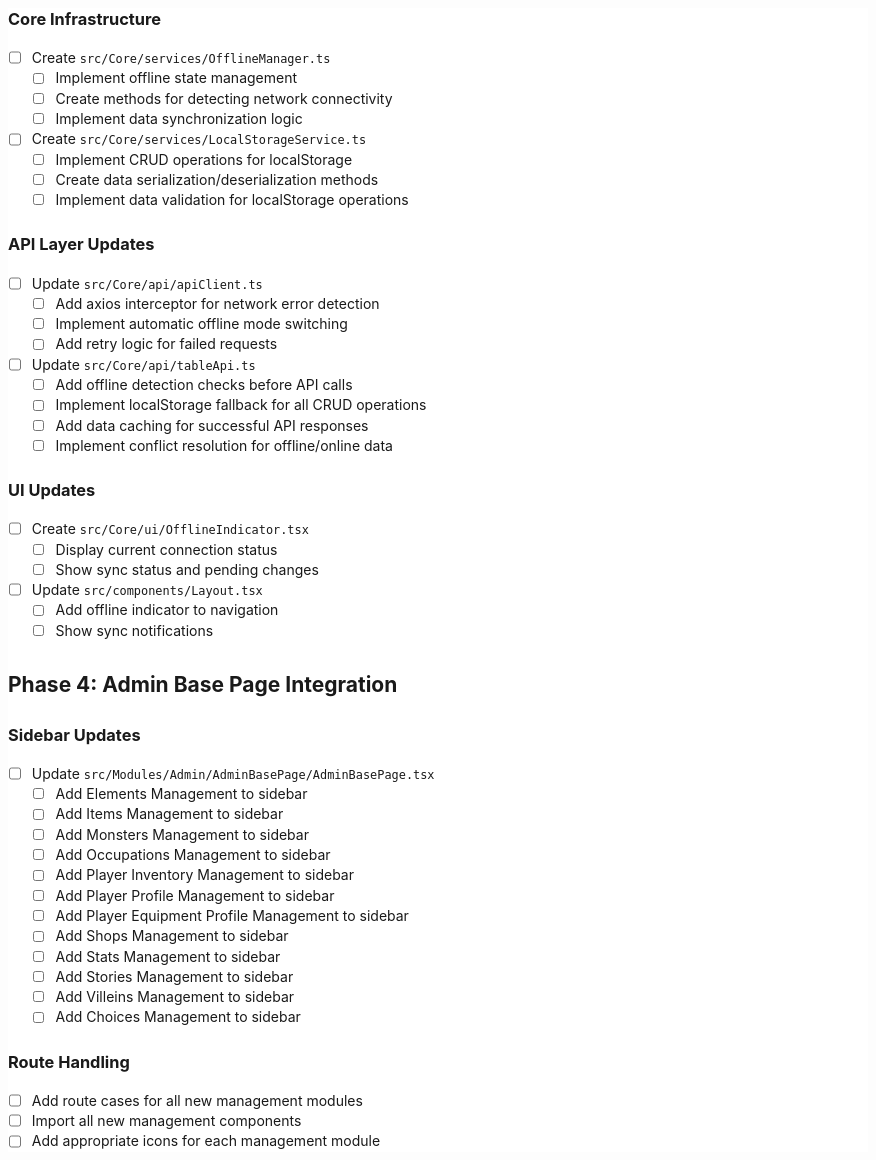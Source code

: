 ### Core Infrastructure
- [ ] Create `src/Core/services/OfflineManager.ts`
  - [ ] Implement offline state management
  - [ ] Create methods for detecting network connectivity
  - [ ] Implement data synchronization logic
- [ ] Create `src/Core/services/LocalStorageService.ts`
  - [ ] Implement CRUD operations for localStorage
  - [ ] Create data serialization/deserialization methods
  - [ ] Implement data validation for localStorage operations

### API Layer Updates
- [ ] Update `src/Core/api/apiClient.ts`
  - [ ] Add axios interceptor for network error detection
  - [ ] Implement automatic offline mode switching
  - [ ] Add retry logic for failed requests
- [ ] Update `src/Core/api/tableApi.ts`
  - [ ] Add offline detection checks before API calls
  - [ ] Implement localStorage fallback for all CRUD operations
  - [ ] Add data caching for successful API responses
  - [ ] Implement conflict resolution for offline/online data

### UI Updates
- [ ] Create `src/Core/ui/OfflineIndicator.tsx`
  - [ ] Display current connection status
  - [ ] Show sync status and pending changes
- [ ] Update `src/components/Layout.tsx`
  - [ ] Add offline indicator to navigation
  - [ ] Show sync notifications

## Phase 4: Admin Base Page Integration

### Sidebar Updates
- [ ] Update `src/Modules/Admin/AdminBasePage/AdminBasePage.tsx`
  - [ ] Add Elements Management to sidebar
  - [ ] Add Items Management to sidebar
  - [ ] Add Monsters Management to sidebar
  - [ ] Add Occupations Management to sidebar
  - [ ] Add Player Inventory Management to sidebar
  - [ ] Add Player Profile Management to sidebar
  - [ ] Add Player Equipment Profile Management to sidebar
  - [ ] Add Shops Management to sidebar
  - [ ] Add Stats Management to sidebar
  - [ ] Add Stories Management to sidebar
  - [ ] Add Villeins Management to sidebar
  - [ ] Add Choices Management to sidebar

### Route Handling
- [ ] Add route cases for all new management modules
- [ ] Import all new management components
- [ ] Add appropriate icons for each management module
